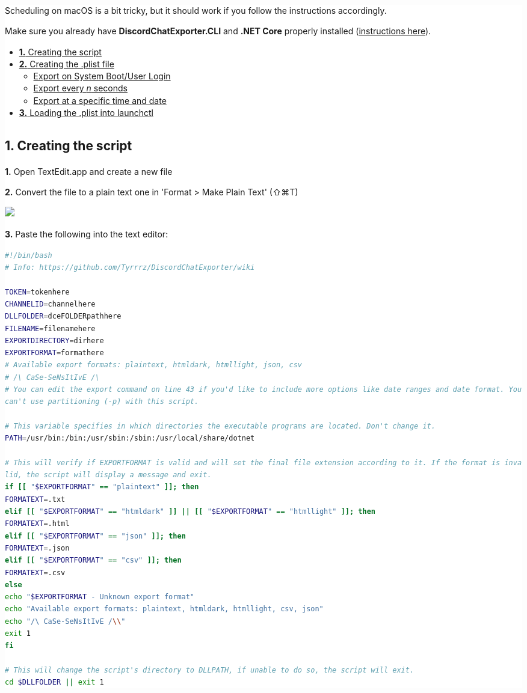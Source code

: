 Scheduling on macOS is a bit tricky, but it should work if you follow the instructions accordingly.

Make sure you already have **DiscordChatExporter.CLI** and **.NET Core** properly installed ([instructions here](https://github.com/Tyrrrz/DiscordChatExporter/wiki/macOS-usage-instructions)).

* [**1.** Creating the script](https://github.com/Tyrrrz/DiscordChatExporter/wiki/Scheduling-exports-on-macOS#1-creating-the-script)
* [**2.** Creating the .plist file](https://github.com/Tyrrrz/DiscordChatExporter/wiki/Scheduling-exports-on-macOS#2-creating-the-plist-file)
   * [Export on System Boot/User Login](https://github.com/Tyrrrz/DiscordChatExporter/wiki/Scheduling-exports-on-macOS#export-on-system-bootuser-login)
   * [Export every _n_ seconds](https://github.com/Tyrrrz/DiscordChatExporter/wiki/Scheduling-exports-on-macOS#export-every-n-seconds)
   * [Export at a specific time and date](https://github.com/Tyrrrz/DiscordChatExporter/wiki/Scheduling-exports-on-macOS#export-at-a-specific-time-and-date)
* [**3.** Loading the .plist into launchctl](https://github.com/Tyrrrz/DiscordChatExporter/wiki/Scheduling-exports-on-macOS#3-loading-the-plist-into-launchctl)


## 1. Creating the script

**1.** Open TextEdit.app and create a new file

**2.** Convert the file to a plain text one in 'Format > Make Plain Text' (⇧⌘T)

![](https://i.imgur.com/WXrTtXM.png)

**3.** Paste the following into the text editor:
```bash
#!/bin/bash
# Info: https://github.com/Tyrrrz/DiscordChatExporter/wiki

TOKEN=tokenhere
CHANNELID=channelhere
DLLFOLDER=dceFOLDERpathhere
FILENAME=filenamehere
EXPORTDIRECTORY=dirhere
EXPORTFORMAT=formathere
# Available export formats: plaintext, htmldark, htmllight, json, csv
# /\ CaSe-SeNsItIvE /\
# You can edit the export command on line 43 if you'd like to include more options like date ranges and date format. You can't use partitioning (-p) with this script.

# This variable specifies in which directories the executable programs are located. Don't change it.
PATH=/usr/bin:/bin:/usr/sbin:/sbin:/usr/local/share/dotnet

# This will verify if EXPORTFORMAT is valid and will set the final file extension according to it. If the format is invalid, the script will display a message and exit.
if [[ "$EXPORTFORMAT" == "plaintext" ]]; then
FORMATEXT=.txt
elif [[ "$EXPORTFORMAT" == "htmldark" ]] || [[ "$EXPORTFORMAT" == "htmllight" ]]; then
FORMATEXT=.html
elif [[ "$EXPORTFORMAT" == "json" ]]; then
FORMATEXT=.json
elif [[ "$EXPORTFORMAT" == "csv" ]]; then
FORMATEXT=.csv
else
echo "$EXPORTFORMAT - Unknown export format"
echo "Available export formats: plaintext, htmldark, htmllight, csv, json"
echo "/\ CaSe-SeNsItIvE /\\"
exit 1
fi

# This will change the script's directory to DLLPATH, if unable to do so, the script will exit.
cd $DLLFOLDER || exit 1
```